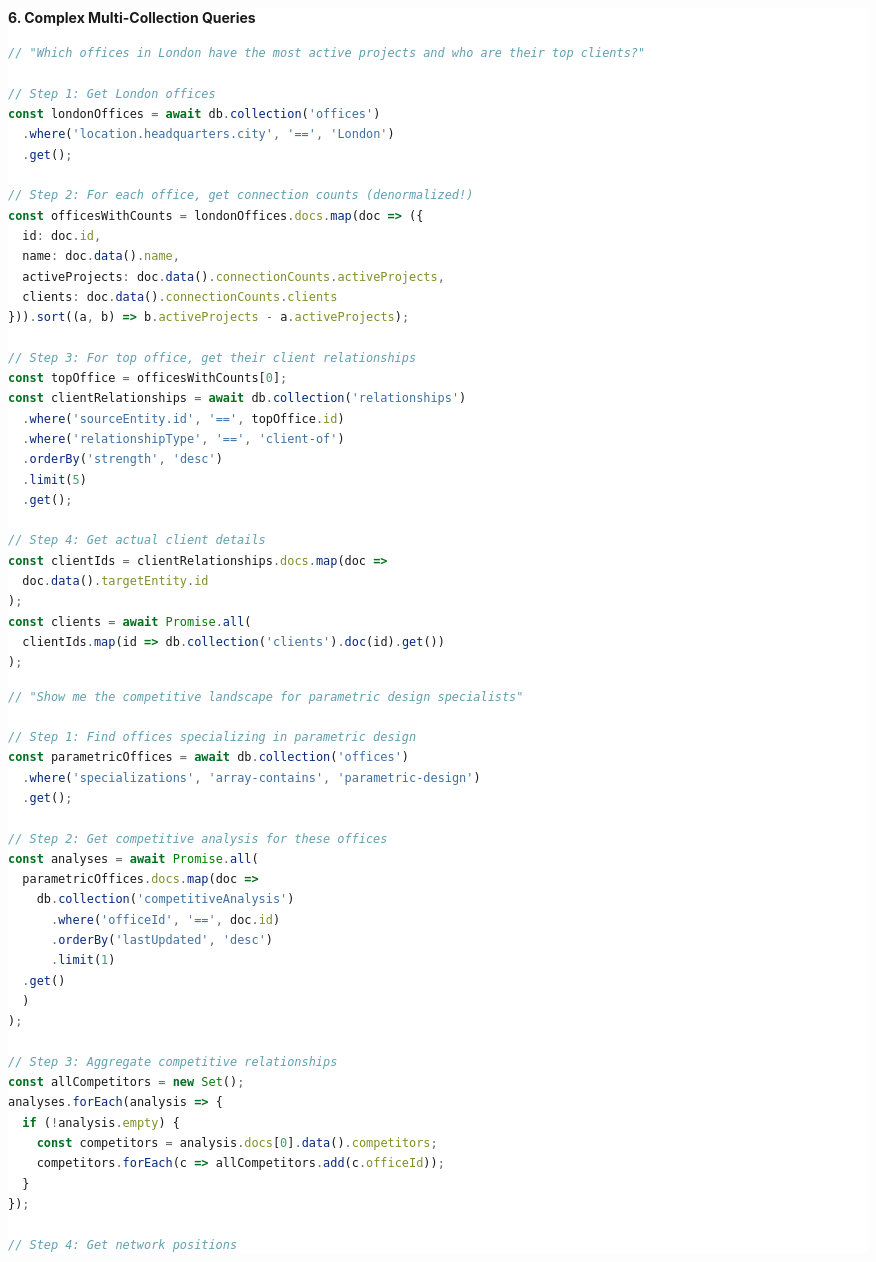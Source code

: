 **6. Complex Multi-Collection Queries**

```typescript
// "Which offices in London have the most active projects and who are their top clients?"

// Step 1: Get London offices
const londonOffices = await db.collection('offices')
  .where('location.headquarters.city', '==', 'London')
  .get();

// Step 2: For each office, get connection counts (denormalized!)
const officesWithCounts = londonOffices.docs.map(doc => ({
  id: doc.id,
  name: doc.data().name,
  activeProjects: doc.data().connectionCounts.activeProjects,
  clients: doc.data().connectionCounts.clients
})).sort((a, b) => b.activeProjects - a.activeProjects);

// Step 3: For top office, get their client relationships
const topOffice = officesWithCounts[0];
const clientRelationships = await db.collection('relationships')
  .where('sourceEntity.id', '==', topOffice.id)
  .where('relationshipType', '==', 'client-of')
  .orderBy('strength', 'desc')
  .limit(5)
  .get();

// Step 4: Get actual client details
const clientIds = clientRelationships.docs.map(doc => 
  doc.data().targetEntity.id
);
const clients = await Promise.all(
  clientIds.map(id => db.collection('clients').doc(id).get())
);
```

```typescript
// "Show me the competitive landscape for parametric design specialists"

// Step 1: Find offices specializing in parametric design
const parametricOffices = await db.collection('offices')
  .where('specializations', 'array-contains', 'parametric-design')
  .get();

// Step 2: Get competitive analysis for these offices
const analyses = await Promise.all(
  parametricOffices.docs.map(doc =>
    db.collection('competitiveAnalysis')
      .where('officeId', '==', doc.id)
      .orderBy('lastUpdated', 'desc')
      .limit(1)
  .get()
  )
);

// Step 3: Aggregate competitive relationships
const allCompetitors = new Set();
analyses.forEach(analysis => {
  if (!analysis.empty) {
    const competitors = analysis.docs[0].data().competitors;
    competitors.forEach(c => allCompetitors.add(c.officeId));
  }
});

// Step 4: Get network positions
```